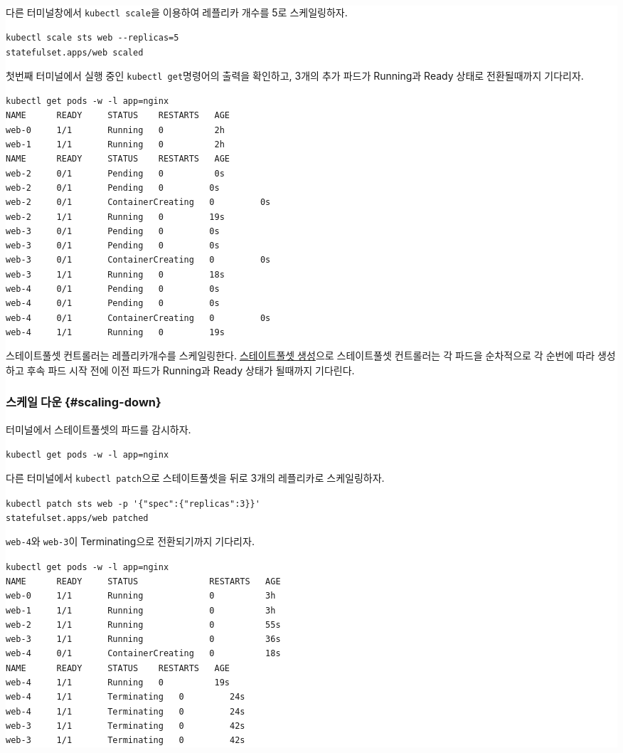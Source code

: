 다른 터미널창에서 `kubectl scale`을 이용하여 레플리카 개수를 
5로 스케일링하자.

```shell
kubectl scale sts web --replicas=5
statefulset.apps/web scaled
```

첫번째 터미널에서 실행 중인 `kubectl get`명령어의 출력을 확인하고, 
3개의 추가 파드가 Running과 Ready 상태로 전환될때까지 기다리자.

```shell
kubectl get pods -w -l app=nginx
NAME      READY     STATUS    RESTARTS   AGE
web-0     1/1       Running   0          2h
web-1     1/1       Running   0          2h
NAME      READY     STATUS    RESTARTS   AGE
web-2     0/1       Pending   0          0s
web-2     0/1       Pending   0         0s
web-2     0/1       ContainerCreating   0         0s
web-2     1/1       Running   0         19s
web-3     0/1       Pending   0         0s
web-3     0/1       Pending   0         0s
web-3     0/1       ContainerCreating   0         0s
web-3     1/1       Running   0         18s
web-4     0/1       Pending   0         0s
web-4     0/1       Pending   0         0s
web-4     0/1       ContainerCreating   0         0s
web-4     1/1       Running   0         19s
```

스테이트풀셋 컨트롤러는 레플리카개수를 스케일링한다. 
[스테이트풀셋 생성](#ordered-pod-creation)으로 스테이트풀셋 컨트롤러는 
각 파드을 순차적으로 각 순번에 따라 생성하고 후속 파드 시작 전에 
이전 파드가 Running과 Ready 상태가 될때까지 
기다린다.

### 스케일 다운 {#scaling-down}

터미널에서 스테이트풀셋의 파드를 감시하자.

```shell
kubectl get pods -w -l app=nginx
```

다른 터미널에서 `kubectl patch`으로 스테이트풀셋을 뒤로
 3개의 레플리카로 스케일링하자.

```shell
kubectl patch sts web -p '{"spec":{"replicas":3}}'
statefulset.apps/web patched
```

`web-4`와 `web-3`이 Terminating으로 전환되기까지 기다리자.

```
kubectl get pods -w -l app=nginx
NAME      READY     STATUS              RESTARTS   AGE
web-0     1/1       Running             0          3h
web-1     1/1       Running             0          3h
web-2     1/1       Running             0          55s
web-3     1/1       Running             0          36s
web-4     0/1       ContainerCreating   0          18s
NAME      READY     STATUS    RESTARTS   AGE
web-4     1/1       Running   0          19s
web-4     1/1       Terminating   0         24s
web-4     1/1       Terminating   0         24s
web-3     1/1       Terminating   0         42s
web-3     1/1       Terminating   0         42s
```